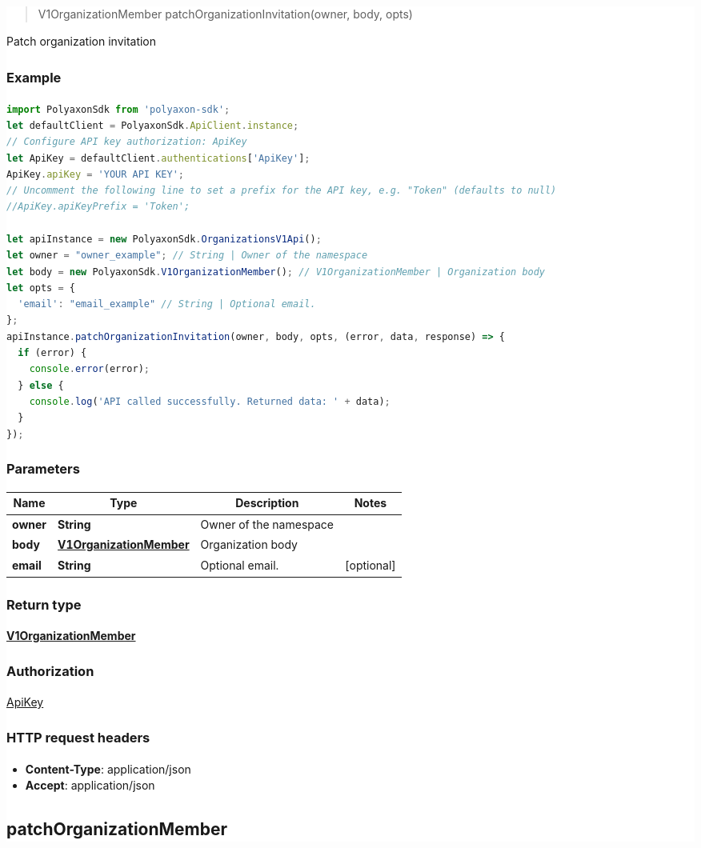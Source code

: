 > V1OrganizationMember patchOrganizationInvitation(owner, body, opts)

Patch organization invitation

### Example

```javascript
import PolyaxonSdk from 'polyaxon-sdk';
let defaultClient = PolyaxonSdk.ApiClient.instance;
// Configure API key authorization: ApiKey
let ApiKey = defaultClient.authentications['ApiKey'];
ApiKey.apiKey = 'YOUR API KEY';
// Uncomment the following line to set a prefix for the API key, e.g. "Token" (defaults to null)
//ApiKey.apiKeyPrefix = 'Token';

let apiInstance = new PolyaxonSdk.OrganizationsV1Api();
let owner = "owner_example"; // String | Owner of the namespace
let body = new PolyaxonSdk.V1OrganizationMember(); // V1OrganizationMember | Organization body
let opts = {
  'email': "email_example" // String | Optional email.
};
apiInstance.patchOrganizationInvitation(owner, body, opts, (error, data, response) => {
  if (error) {
    console.error(error);
  } else {
    console.log('API called successfully. Returned data: ' + data);
  }
});
```

### Parameters


Name | Type | Description  | Notes
------------- | ------------- | ------------- | -------------
 **owner** | **String**| Owner of the namespace | 
 **body** | [**V1OrganizationMember**](V1OrganizationMember.md)| Organization body | 
 **email** | **String**| Optional email. | [optional] 

### Return type

[**V1OrganizationMember**](V1OrganizationMember.md)

### Authorization

[ApiKey](../README.md#ApiKey)

### HTTP request headers

- **Content-Type**: application/json
- **Accept**: application/json


## patchOrganizationMember
